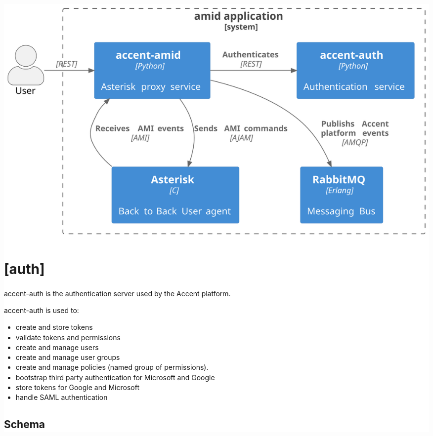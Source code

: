 ![amid schema](./amid/diagram.svg)


# [auth]

accent-auth is the authentication server used by the Accent platform.

accent-auth is used to:

- create and store tokens
- validate tokens and permissions
- create and manage users
- create and manage user groups
- create and manage policies (named group of permissions).
- bootstrap third party authentication for Microsoft and Google
- store tokens for Google and Microsoft
- handle SAML authentication

## Schema
